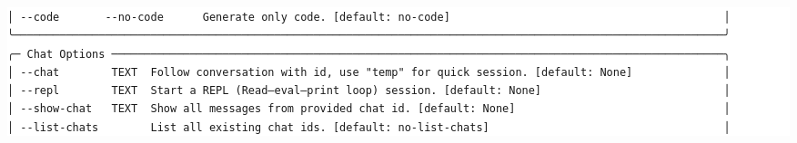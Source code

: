  ```text
 │ --code       --no-code      Generate only code. [default: no-code]                                          │
 ╰─────────────────────────────────────────────────────────────────────────────────────────────────────────────╯
 ╭─ Chat Options ──────────────────────────────────────────────────────────────────────────────────────────────╮
 │ --chat        TEXT  Follow conversation with id, use "temp" for quick session. [default: None]              │
 │ --repl        TEXT  Start a REPL (Read–eval–print loop) session. [default: None]                            │
 │ --show-chat   TEXT  Show all messages from provided chat id. [default: None]                                │
 │ --list-chats        List all existing chat ids. [default: no-list-chats]                                    │
```

